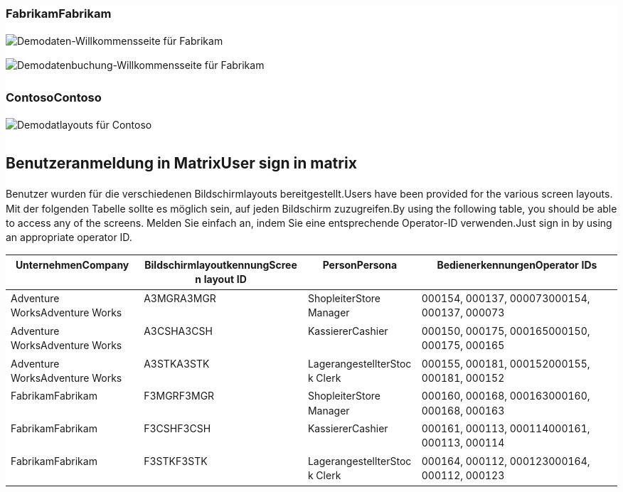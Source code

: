 ### <a name="fabrikam"></a><span data-ttu-id="47dcd-234">Fabrikam</span><span class="sxs-lookup"><span data-stu-id="47dcd-234">Fabrikam</span></span>

![Demodaten-Willkommensseite für Fabrikam](../commerce/media/demo-screen-layouts-fig-4-2a.png)

![Demodatenbuchung-Willkommensseite für Fabrikam](../commerce/media/demo-screen-layouts-fig-4-2b.png)

### <a name="contoso"></a><span data-ttu-id="47dcd-237">Contoso</span><span class="sxs-lookup"><span data-stu-id="47dcd-237">Contoso</span></span>

![Demodatlayouts für Contoso](../commerce/media/demo-screen-layouts-fig-4-3.png)

## <a name="user-sign-in-matrix"></a><span data-ttu-id="47dcd-239">Benutzeranmeldung in Matrix</span><span class="sxs-lookup"><span data-stu-id="47dcd-239">User sign in matrix</span></span>

<span data-ttu-id="47dcd-240">Benutzer wurden für die verschiedenen Bildschirmlayouts bereitgestellt.</span><span class="sxs-lookup"><span data-stu-id="47dcd-240">Users have been provided for the various screen layouts.</span></span> <span data-ttu-id="47dcd-241">Mit der folgenden Tabelle sollte es möglich sein, auf jeden Bildschirm zuzugreifen.</span><span class="sxs-lookup"><span data-stu-id="47dcd-241">By using the following table, you should be able to access any of the screens.</span></span> <span data-ttu-id="47dcd-242">Melden Sie einfach an, indem Sie eine entsprechende Operator-ID verwenden.</span><span class="sxs-lookup"><span data-stu-id="47dcd-242">Just sign in by using an appropriate operator ID.</span></span>

| <span data-ttu-id="47dcd-243">Unternehmen</span><span class="sxs-lookup"><span data-stu-id="47dcd-243">Company</span></span>         | <span data-ttu-id="47dcd-244">Bildschirmlayoutkennung</span><span class="sxs-lookup"><span data-stu-id="47dcd-244">Screen layout ID</span></span> | <span data-ttu-id="47dcd-245">Person</span><span class="sxs-lookup"><span data-stu-id="47dcd-245">Persona</span></span>       | <span data-ttu-id="47dcd-246">Bedienerkennungen</span><span class="sxs-lookup"><span data-stu-id="47dcd-246">Operator IDs</span></span>           |
|-----------------|------------------|---------------|------------------------|
| <span data-ttu-id="47dcd-247">Adventure Works</span><span class="sxs-lookup"><span data-stu-id="47dcd-247">Adventure Works</span></span> | <span data-ttu-id="47dcd-248">A3MGR</span><span class="sxs-lookup"><span data-stu-id="47dcd-248">A3MGR</span></span>            | <span data-ttu-id="47dcd-249">Shopleiter</span><span class="sxs-lookup"><span data-stu-id="47dcd-249">Store Manager</span></span> | <span data-ttu-id="47dcd-250">000154, 000137, 000073</span><span class="sxs-lookup"><span data-stu-id="47dcd-250">000154, 000137, 000073</span></span> |
| <span data-ttu-id="47dcd-251">Adventure Works</span><span class="sxs-lookup"><span data-stu-id="47dcd-251">Adventure Works</span></span> | <span data-ttu-id="47dcd-252">A3CSH</span><span class="sxs-lookup"><span data-stu-id="47dcd-252">A3CSH</span></span>            | <span data-ttu-id="47dcd-253">Kassierer</span><span class="sxs-lookup"><span data-stu-id="47dcd-253">Cashier</span></span>       | <span data-ttu-id="47dcd-254">000150, 000175, 000165</span><span class="sxs-lookup"><span data-stu-id="47dcd-254">000150, 000175, 000165</span></span> |
| <span data-ttu-id="47dcd-255">Adventure Works</span><span class="sxs-lookup"><span data-stu-id="47dcd-255">Adventure Works</span></span> | <span data-ttu-id="47dcd-256">A3STK</span><span class="sxs-lookup"><span data-stu-id="47dcd-256">A3STK</span></span>            | <span data-ttu-id="47dcd-257">Lagerangestellter</span><span class="sxs-lookup"><span data-stu-id="47dcd-257">Stock Clerk</span></span>   | <span data-ttu-id="47dcd-258">000155, 000181, 000152</span><span class="sxs-lookup"><span data-stu-id="47dcd-258">000155, 000181, 000152</span></span> |
| <span data-ttu-id="47dcd-259">Fabrikam</span><span class="sxs-lookup"><span data-stu-id="47dcd-259">Fabrikam</span></span>        | <span data-ttu-id="47dcd-260">F3MGR</span><span class="sxs-lookup"><span data-stu-id="47dcd-260">F3MGR</span></span>            | <span data-ttu-id="47dcd-261">Shopleiter</span><span class="sxs-lookup"><span data-stu-id="47dcd-261">Store Manager</span></span> | <span data-ttu-id="47dcd-262">000160, 000168, 000163</span><span class="sxs-lookup"><span data-stu-id="47dcd-262">000160, 000168, 000163</span></span> |
| <span data-ttu-id="47dcd-263">Fabrikam</span><span class="sxs-lookup"><span data-stu-id="47dcd-263">Fabrikam</span></span>        | <span data-ttu-id="47dcd-264">F3CSH</span><span class="sxs-lookup"><span data-stu-id="47dcd-264">F3CSH</span></span>            | <span data-ttu-id="47dcd-265">Kassierer</span><span class="sxs-lookup"><span data-stu-id="47dcd-265">Cashier</span></span>       | <span data-ttu-id="47dcd-266">000161, 000113, 000114</span><span class="sxs-lookup"><span data-stu-id="47dcd-266">000161, 000113, 000114</span></span> |
| <span data-ttu-id="47dcd-267">Fabrikam</span><span class="sxs-lookup"><span data-stu-id="47dcd-267">Fabrikam</span></span>        | <span data-ttu-id="47dcd-268">F3STK</span><span class="sxs-lookup"><span data-stu-id="47dcd-268">F3STK</span></span>            | <span data-ttu-id="47dcd-269">Lagerangestellter</span><span class="sxs-lookup"><span data-stu-id="47dcd-269">Stock Clerk</span></span>   | <span data-ttu-id="47dcd-270">000164, 000112, 000123</span><span class="sxs-lookup"><span data-stu-id="47dcd-270">000164, 000112, 000123</span></span> |